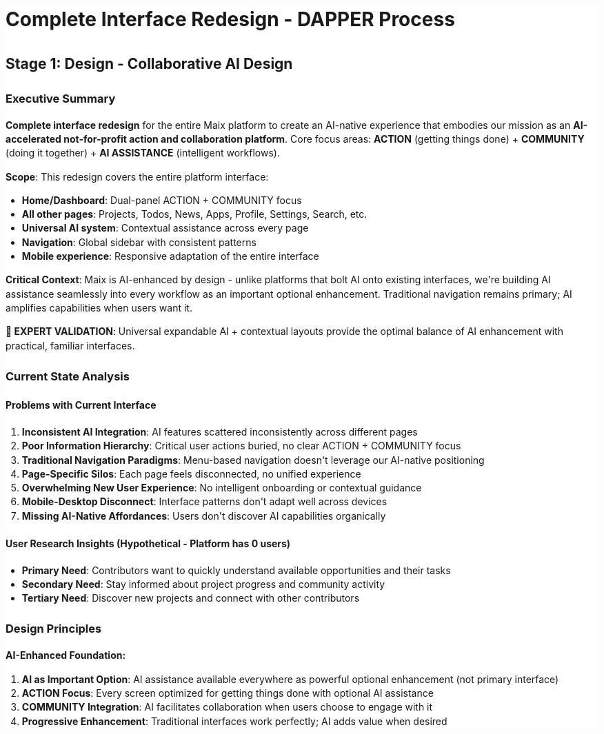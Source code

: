 # Complete Interface Redesign - DAPPER Process

## Stage 1: Design - Collaborative AI Design

### Executive Summary
**Complete interface redesign** for the entire Maix platform to create an AI-native experience that embodies our mission as an **AI-accelerated not-for-profit action and collaboration platform**. Core focus areas: **ACTION** (getting things done) + **COMMUNITY** (doing it together) + **AI ASSISTANCE** (intelligent workflows).

**Scope**: This redesign covers the entire platform interface:
- **Home/Dashboard**: Dual-panel ACTION + COMMUNITY focus
- **All other pages**: Projects, Todos, News, Apps, Profile, Settings, Search, etc.
- **Universal AI system**: Contextual assistance across every page
- **Navigation**: Global sidebar with consistent patterns
- **Mobile experience**: Responsive adaptation of the entire interface

**Critical Context**: Maix is AI-enhanced by design - unlike platforms that bolt AI onto existing interfaces, we're building AI assistance seamlessly into every workflow as an important optional enhancement. Traditional navigation remains primary; AI amplifies capabilities when users want it.

**🎯 EXPERT VALIDATION**: Universal expandable AI + contextual layouts provide the optimal balance of AI enhancement with practical, familiar interfaces.

### Current State Analysis

#### Problems with Current Interface
1. **Inconsistent AI Integration**: AI features scattered inconsistently across different pages
2. **Poor Information Hierarchy**: Critical user actions buried, no clear ACTION + COMMUNITY focus
3. **Traditional Navigation Paradigms**: Menu-based navigation doesn't leverage our AI-native positioning
4. **Page-Specific Silos**: Each page feels disconnected, no unified experience
5. **Overwhelming New User Experience**: No intelligent onboarding or contextual guidance
6. **Mobile-Desktop Disconnect**: Interface patterns don't adapt well across devices
7. **Missing AI-Native Affordances**: Users don't discover AI capabilities organically

#### User Research Insights (Hypothetical - Platform has 0 users)
- **Primary Need**: Contributors want to quickly understand available opportunities and their tasks
- **Secondary Need**: Stay informed about project progress and community activity
- **Tertiary Need**: Discover new projects and connect with other contributors

### Design Principles

**AI-Enhanced Foundation:**
1. **AI as Important Option**: AI assistance available everywhere as powerful optional enhancement (not primary interface)
2. **ACTION Focus**: Every screen optimized for getting things done with optional AI assistance
3. **COMMUNITY Integration**: AI facilitates collaboration when users choose to engage with it
4. **Progressive Enhancement**: Traditional interfaces work perfectly; AI adds value when desired
